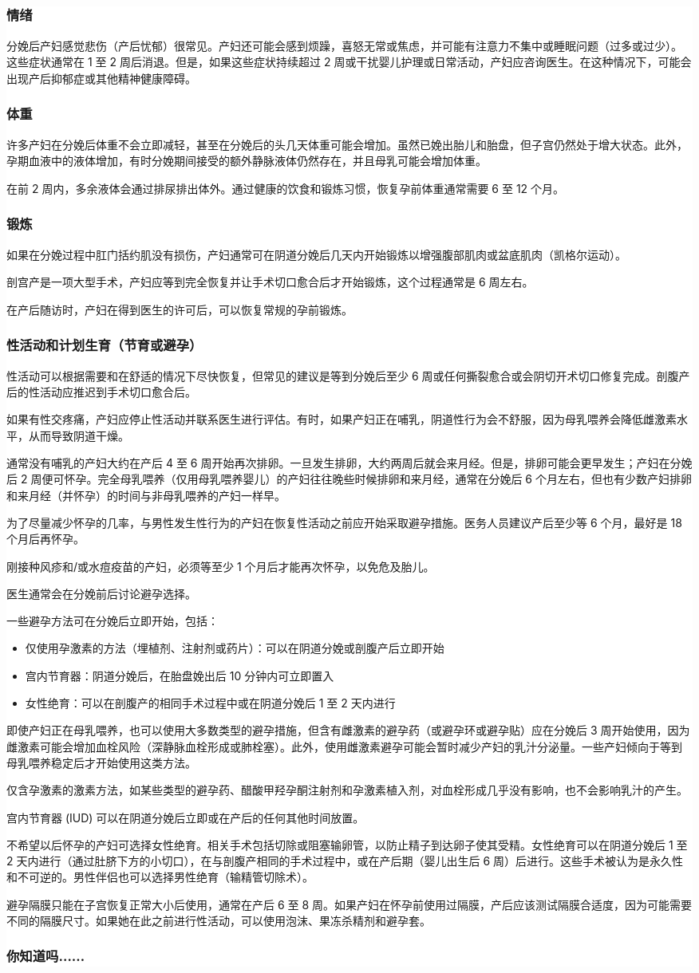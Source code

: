 
### 情绪

分娩后产妇感觉悲伤（产后忧郁）很常见。产妇还可能会感到烦躁，喜怒无常或焦虑，并可能有注意力不集中或睡眠问题（过多或过少）。这些症状通常在 1 至 2 周后消退。但是，如果这些症状持续超过 2 周或干扰婴儿护理或日常活动，产妇应咨询医生。在这种情况下，可能会出现产后抑郁症或其他精神健康障碍。

### 体重

许多产妇在分娩后体重不会立即减轻，甚至在分娩后的头几天体重可能会增加。虽然已娩出胎儿和胎盘，但子宫仍然处于增大状态。此外，孕期血液中的液体增加，有时分娩期间接受的额外静脉液体仍然存在，并且母乳可能会增加体重。

在前 2 周内，多余液体会通过排尿排出体外。通过健康的饮食和锻炼习惯，恢复孕前体重通常需要 6 至 12 个月。

### 锻炼

如果在分娩过程中肛门括约肌没有损伤，产妇通常可在阴道分娩后几天内开始锻炼以增强腹部肌肉或盆底肌肉（凯格尔运动）。

剖宫产是一项大型手术，产妇应等到完全恢复并让手术切口愈合后才开始锻炼，这个过程通常是 6 周左右。

在产后随访时，产妇在得到医生的许可后，可以恢复常规的孕前锻炼。

### 性活动和计划生育（节育或避孕）

性活动可以根据需要和在舒适的情况下尽快恢复，但常见的建议是等到分娩后至少 6 周或任何撕裂愈合或会阴切开术切口修复完成。剖腹产后的性活动应推迟到手术切口愈合后。

如果有性交疼痛，产妇应停止性活动并联系医生进行评估。有时，如果产妇正在哺乳，阴道性行为会不舒服，因为母乳喂养会降低雌激素水平，从而导致阴道干燥。

通常没有哺乳的产妇大约在产后 4 至 6 周开始再次排卵。一旦发生排卵，大约两周后就会来月经。但是，排卵可能会更早发生；产妇在分娩后 2 周便可怀孕。完全母乳喂养（仅用母乳喂养婴儿）的产妇往往晚些时候排卵和来月经，通常在分娩后 6 个月左右，但也有少数产妇排卵和来月经（并怀孕）的时间与非母乳喂养的产妇一样早。

为了尽量减少怀孕的几率，与男性发生性行为的产妇在恢复性活动之前应开始采取避孕措施。医务人员建议产后至少等 6 个月，最好是 18 个月后再怀孕。

刚接种风疹和/或水痘疫苗的产妇，必须等至少 1 个月后才能再次怀孕，以免危及胎儿。

医生通常会在分娩前后讨论避孕选择。

一些避孕方法可在分娩后立即开始，包括：

- 仅使用孕激素的方法（埋植剂、注射剂或药片）：可以在阴道分娩或剖腹产后立即开始

- 宫内节育器：阴道分娩后，在胎盘娩出后 10 分钟内可立即置入

- 女性绝育：可以在剖腹产的相同手术过程中或在阴道分娩后 1 至 2 天内进行


即使产妇正在母乳喂养，也可以使用大多数类型的避孕措施，但含有雌激素的避孕药（或避孕环或避孕贴）应在分娩后 3 周开始使用，因为雌激素可能会增加血栓风险（深静脉血栓形成或肺栓塞）。此外，使用雌激素避孕可能会暂时减少产妇的乳汁分泌量。一些产妇倾向于等到母乳喂养稳定后才开始使用这类方法。

仅含孕激素的激素方法，如某些类型的避孕药、醋酸甲羟孕酮注射剂和孕激素植入剂，对血栓形成几乎没有影响，也不会影响乳汁的产生。

宫内节育器 (IUD) 可以在阴道分娩后立即或在产后的任何其他时间放置。

不希望以后怀孕的产妇可选择女性绝育。相关手术包括切除或阻塞输卵管，以防止精子到达卵子使其受精。女性绝育可以在阴道分娩后 1 至 2 天内进行（通过肚脐下方的小切口），在与剖腹产相同的手术过程中，或在产后期（婴儿出生后 6 周）后进行。这些手术被认为是永久性和不可逆的。男性伴侣也可以选择男性绝育（输精管切除术）。

避孕隔膜只能在子宫恢复正常大小后使用，通常在产后 6 至 8 周。如果产妇在怀孕前使用过隔膜，产后应该测试隔膜合适度，因为可能需要不同的隔膜尺寸。如果她在此之前进行性活动，可以使用泡沫、果冻杀精剂和避孕套。

### 你知道吗……
